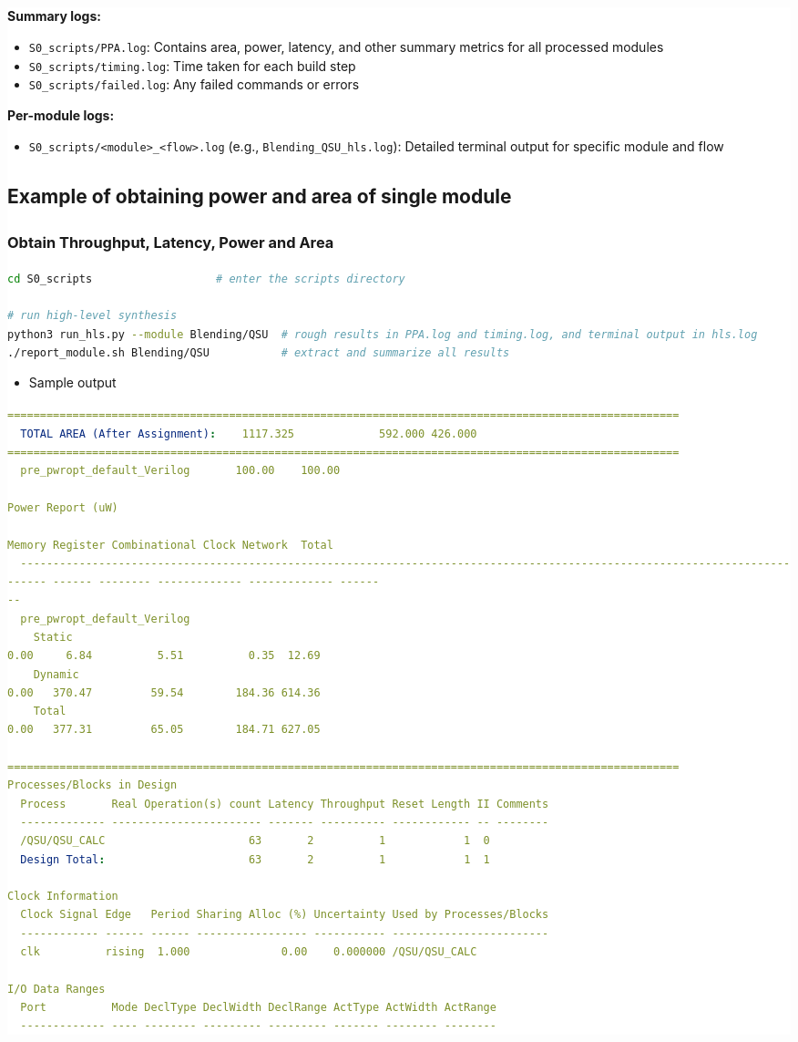 **Summary logs:**
- `S0_scripts/PPA.log`: Contains area, power, latency, and other summary metrics for all processed modules
- `S0_scripts/timing.log`: Time taken for each build step
- `S0_scripts/failed.log`: Any failed commands or errors

**Per-module logs:**
- `S0_scripts/<module>_<flow>.log` (e.g., `Blending_QSU_hls.log`): Detailed terminal output for specific module and flow

## Example of obtaining power and area of single module

### Obtain Throughput, Latency, Power and Area

```bash
cd S0_scripts                   # enter the scripts directory

# run high-level synthesis
python3 run_hls.py --module Blending/QSU  # rough results in PPA.log and timing.log, and terminal output in hls.log
./report_module.sh Blending/QSU           # extract and summarize all results
```

- Sample output

```yaml
=======================================================================================================
  TOTAL AREA (After Assignment):    1117.325             592.000 426.000                              
=======================================================================================================
  pre_pwropt_default_Verilog       100.00    100.00 
  
Power Report (uW)
                                                                                                                               Memory Register Combinational Clock Network  Total 
  ---------------------------------------------------------------------------------------------------------------------------- ------ -------- ------------- ------------- ------
--
  pre_pwropt_default_Verilog                                                                                                                                                      
    Static                                                                                                                       0.00     6.84          5.51          0.35  12.69 
    Dynamic                                                                                                                      0.00   370.47         59.54        184.36 614.36 
    Total                                                                                                                        0.00   377.31         65.05        184.71 627.05 
                                                                                                                                                                                  
=======================================================================================================
Processes/Blocks in Design
  Process       Real Operation(s) count Latency Throughput Reset Length II Comments 
  ------------- ----------------------- ------- ---------- ------------ -- --------
  /QSU/QSU_CALC                      63       2          1            1  0          
  Design Total:                      63       2          1            1  1          
  
Clock Information
  Clock Signal Edge   Period Sharing Alloc (%) Uncertainty Used by Processes/Blocks 
  ------------ ------ ------ ----------------- ----------- ------------------------
  clk          rising  1.000              0.00    0.000000 /QSU/QSU_CALC            
  
I/O Data Ranges
  Port          Mode DeclType DeclWidth DeclRange ActType ActWidth ActRange 
  ------------- ---- -------- --------- --------- ------- -------- --------
```
